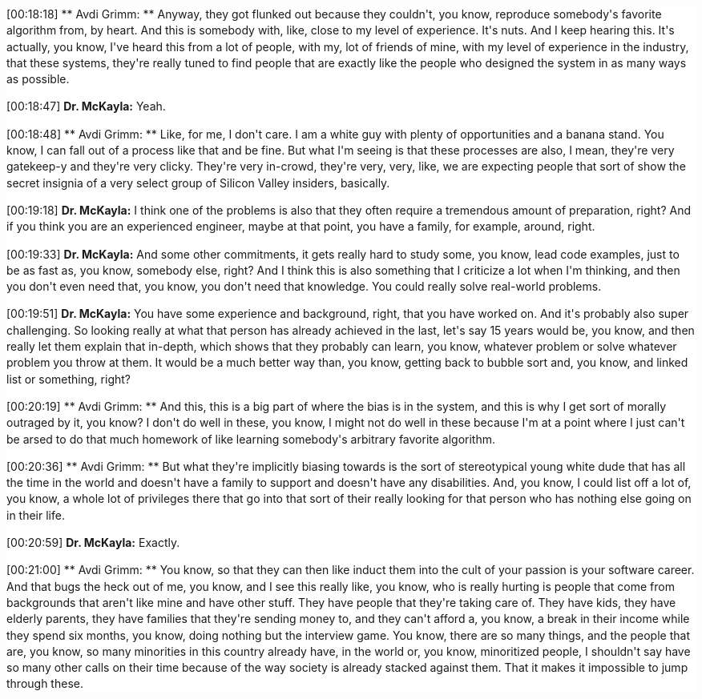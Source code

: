[00:18:18] ** Avdi Grimm: **  Anyway, they got flunked out because they 
couldn't, you know, reproduce somebody's favorite algorithm from, by heart. And 
this is somebody with, like, close to my level of experience. It's nuts. And I 
keep hearing this. It's actually, you know, I've heard this from a lot of 
people, with my, lot of friends of mine, with my level of experience in the 
industry, that these systems, they're really tuned to find people that are 
exactly like the people who designed the system in as many ways as possible. 

[00:18:47] **Dr. McKayla:**  Yeah. 

[00:18:48] ** Avdi Grimm: **  Like, for me, I don't care. I am a white guy with 
plenty of opportunities and a banana stand. You know, I can fall out of a 
process like that and be fine. But what I'm seeing is that these processes are 
also, I mean, they're very gatekeep-y and they're very clicky. They're very 
in-crowd, they're very, very, like, we are expecting people that sort of show 
the secret insignia of a very select group of Silicon Valley insiders, 
basically. 

[00:19:18] **Dr. McKayla:**  I think one of the problems is also that they 
often require a tremendous amount of preparation, right? And if you think you 
are an experienced engineer, maybe at that point, you have a family, for 
example, around, right.

[00:19:33] **Dr. McKayla:**  And some other commitments, it gets really hard 
to study some, you know, lead code examples, just to be as fast as, you know, 
somebody else, right? And I think this is also something that I criticize a lot 
when I'm thinking, and then you don't even need that, you know, you don't need 
that knowledge. You could really solve real-world problems.

[00:19:51] **Dr. McKayla:**  You have some experience and background, right, 
that you have worked on. And it's probably also super challenging. So looking 
really at what that person has already achieved in the last, let's say 15 years 
would be, you know, and then really let them explain that in-depth, which shows 
that they probably can learn, you know, whatever problem or solve whatever 
problem you throw at them. It would be a much better way than, you know, getting 
back to bubble sort and, you know, and linked list or something, right?

[00:20:19] ** Avdi Grimm: **  And this, this is a big part of where the bias is 
in the system, and this is why I get sort of morally outraged by it, you know? I 
don't do well in these, you know, I might not do well in these because I'm at a 
point where I just can't be arsed to do that much homework of like learning 
somebody's arbitrary favorite algorithm.

[00:20:36] ** Avdi Grimm: **  But what they're implicitly biasing towards is the 
sort of stereotypical young white dude that has all the time in the world and 
doesn't have a family to support and doesn't have any disabilities. And, you 
know, I could list off a lot of, you know, a whole lot of privileges there that 
go into that sort of their really looking for that person who has nothing else 
going on in their life.

[00:20:59] **Dr. McKayla:**  Exactly. 

[00:21:00] ** Avdi Grimm: **  You know, so that they can then like induct them 
into the cult of your passion is your software career. And that bugs the heck 
out of me, you know, and I see this really like, you know, who is really hurting 
is people that come from backgrounds that aren't like mine and have other stuff. 
They have people that they're taking care of. They have kids, they have elderly 
parents, they have families that they're sending money to, and they can't afford 
a, you know, a break in their income while they spend six months, you know, 
doing nothing but the interview game. You know, there are so many things, and 
the people that are, you know, so many minorities in this country already have, 
in the world or, you know, minoritized people, I shouldn't say have so many 
other calls on their time because of the way society is already stacked against 
them. That it makes it impossible to jump through these. 
